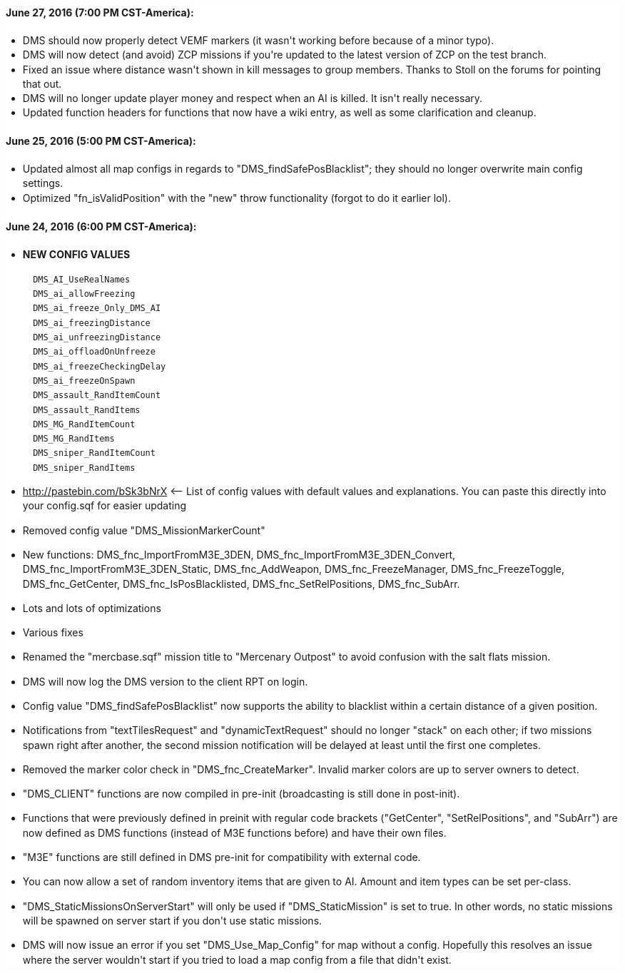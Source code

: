 #### June 27, 2016 (7:00 PM CST-America):
* DMS should now properly detect VEMF markers (it wasn't working before because of a minor typo).
* DMS will now detect (and avoid) ZCP missions if you're updated to the latest version of ZCP on the test branch.
* Fixed an issue where distance wasn't shown in kill messages to group members. Thanks to Stoll on the forums for pointing that out.
* DMS will no longer update player money and respect when an AI is killed. It isn't really necessary.
* Updated function headers for functions that now have a wiki entry, as well as some clarification and cleanup.


#### June 25, 2016 (5:00 PM CST-America):
* Updated almost all map configs in regards to "DMS_findSafePosBlacklist"; they should no longer overwrite main config settings.
* Optimized "fn_isValidPosition" with the "new" throw functionality (forgot to do it earlier lol).

#### June 24, 2016 (6:00 PM CST-America):
* **NEW CONFIG VALUES**

		DMS_AI_UseRealNames
		DMS_ai_allowFreezing
		DMS_ai_freeze_Only_DMS_AI
		DMS_ai_freezingDistance
		DMS_ai_unfreezingDistance
		DMS_ai_offloadOnUnfreeze
		DMS_ai_freezeCheckingDelay
		DMS_ai_freezeOnSpawn
		DMS_assault_RandItemCount
		DMS_assault_RandItems
		DMS_MG_RandItemCount
		DMS_MG_RandItems
		DMS_sniper_RandItemCount
		DMS_sniper_RandItems
* http://pastebin.com/bSk3bNrX <-- List of config values with default values and explanations. You can paste this directly into your config.sqf for easier updating
* Removed config value "DMS_MissionMarkerCount"
* New functions: DMS_fnc_ImportFromM3E_3DEN, DMS_fnc_ImportFromM3E_3DEN_Convert, DMS_fnc_ImportFromM3E_3DEN_Static, DMS_fnc_AddWeapon, DMS_fnc_FreezeManager, DMS_fnc_FreezeToggle, DMS_fnc_GetCenter, DMS_fnc_IsPosBlacklisted, DMS_fnc_SetRelPositions, DMS_fnc_SubArr.
* Lots and lots of optimizations
* Various fixes
* Renamed the "mercbase.sqf" mission title to "Mercenary Outpost" to avoid confusion with the salt flats mission.
* DMS will now log the DMS version to the client RPT on login.
* Config value "DMS_findSafePosBlacklist" now supports the ability to blacklist within a certain distance of a given position.
* Notifications from "textTilesRequest" and "dynamicTextRequest" should no longer "stack" on each other; if two missions spawn right after another, the second mission notification will be delayed at least until the first one completes.
* Removed the marker color check in "DMS_fnc_CreateMarker". Invalid marker colors are up to server owners to detect.
* "DMS_CLIENT" functions are now compiled in pre-init (broadcasting is still done in post-init).
* Functions that were previously defined in preinit with regular code brackets ("GetCenter", "SetRelPositions", and "SubArr") are now defined as DMS functions (instead of M3E functions before) and have their own files.
* "M3E" functions are still defined in DMS pre-init for compatibility with external code.
* You can now allow a set of random inventory items that are given to AI. Amount and item types can be set per-class.
* "DMS_StaticMissionsOnServerStart" will only be used if "DMS_StaticMission" is set to true. In other words, no static missions will be spawned on server start if you don't use static missions.
* DMS will now issue an error if you set "DMS_Use_Map_Config" for map without a config. Hopefully this resolves an issue where the server wouldn't start if you tried to load a map config from a file that didn't exist.